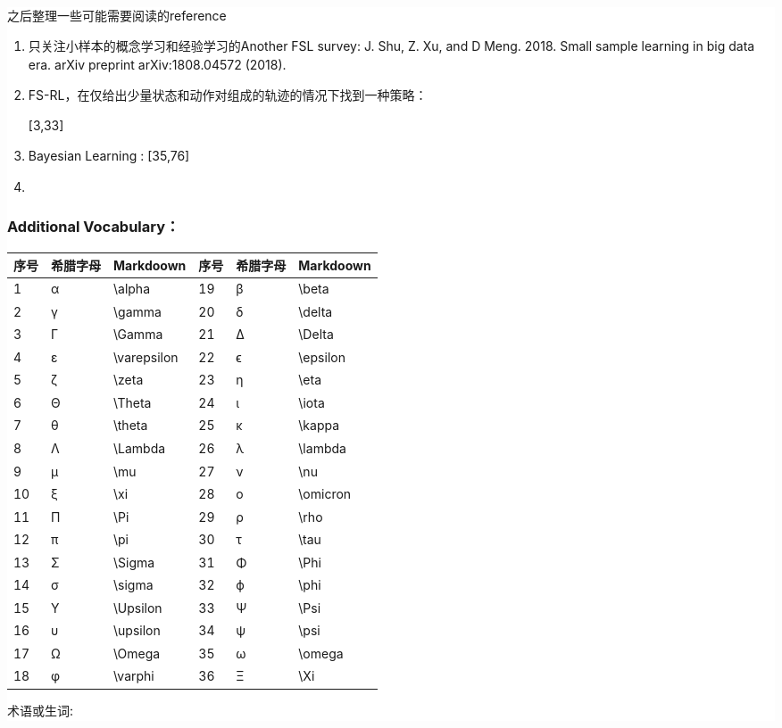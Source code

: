 

之后整理一些可能需要阅读的reference

1. 只关注小样本的概念学习和经验学习的Another FSL survey: 
   J. Shu, Z. Xu, and D Meng. 2018. Small sample learning in big data era. arXiv preprint arXiv:1808.04572 (2018).
   
2. FS-RL，在仅给出少量状态和动作对组成的轨迹的情况下找到一种策略：

   [3,33]

3. Bayesian Learning :
   [35,76]
   
4. 

### Additional Vocabulary：



| 序号 | 希腊字母 | Markdoown   | 序号 | 希腊字母 | Markdoown |
| ---- | -------- | ----------- | ---- | -------- | --------- |
| 1    | α        | \alpha      | 19   | β        | \beta     |
| 2    | γ        | \gamma      | 20   | δ        | \delta    |
| 3    | Γ        | \Gamma      | 21   | Δ        | \Delta    |
| 4    | ε        | \varepsilon | 22   | ϵ        | \epsilon  |
| 5    | ζ        | \zeta       | 23   | η        | \eta      |
| 6    | Θ        | \Theta      | 24   | ι        | \iota     |
| 7    | θ        | \theta      | 25   | κ        | \kappa    |
| 8    | Λ        | \Lambda     | 26   | λ        | \lambda   |
| 9    | μ        | \mu         | 27   | ν        | \nu       |
| 10   | ξ        | \xi         | 28   | ο        | \omicron  |
| 11   | Π        | \Pi         | 29   | ρ        | \rho      |
| 12   | π        | \pi         | 30   | τ        | \tau      |
| 13   | Σ        | \Sigma      | 31   | Φ        | \Phi      |
| 14   | σ        | \sigma      | 32   | ϕ        | \phi      |
| 15   | Υ        | \Upsilon    | 33   | Ψ        | \Psi      |
| 16   | υ        | \upsilon    | 34   | ψ        | \psi      |
| 17   | Ω        | \Omega      | 35   | ω        | \omega    |
| 18   | φ        | \varphi     | 36   | Ξ        | \Xi       |

术语或生词:
